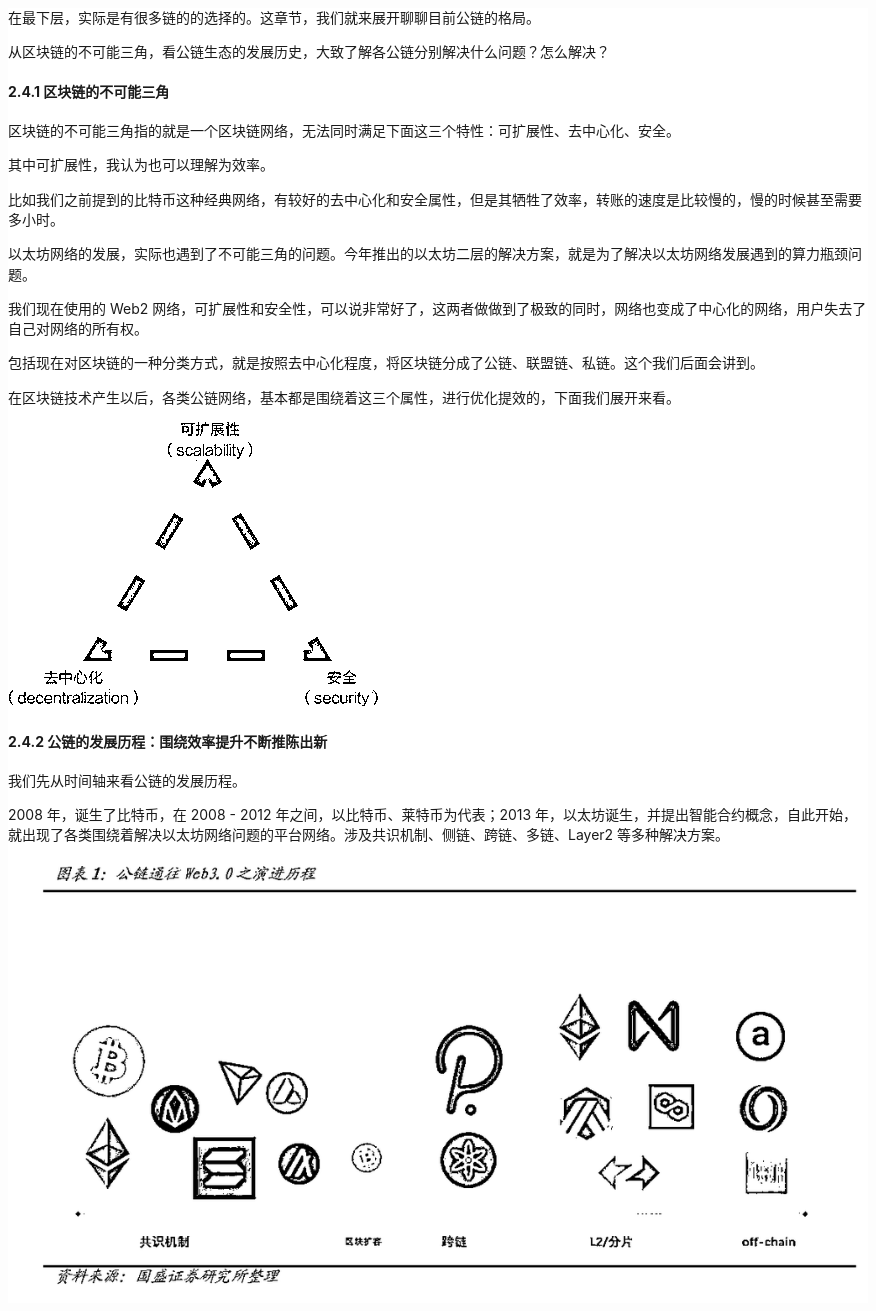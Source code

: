 在最下层，实际是有很多链的的选择的。这章节，我们就来展开聊聊目前公链的格局。

从区块链的不可能三角，看公链生态的发展历史，大致了解各公链分别解决什么问题？怎么解决？

#### 2.4.1 区块链的不可能三角

区块链的不可能三角指的就是一个区块链网络，无法同时满足下面这三个特性：可扩展性、去中心化、安全。

其中可扩展性，我认为也可以理解为效率。

比如我们之前提到的比特币这种经典网络，有较好的去中心化和安全属性，但是其牺牲了效率，转账的速度是比较慢的，慢的时候甚至需要多小时。

以太坊网络的发展，实际也遇到了不可能三角的问题。今年推出的以太坊二层的解决方案，就是为了解决以太坊网络发展遇到的算力瓶颈问题。

我们现在使用的 Web2 网络，可扩展性和安全性，可以说非常好了，这两者做做到了极致的同时，网络也变成了中心化的网络，用户失去了自己对网络的所有权。

包括现在对区块链的一种分类方式，就是按照去中心化程度，将区块链分成了公链、联盟链、私链。这个我们后面会讲到。

在区块链技术产生以后，各类公链网络，基本都是围绕着这三个属性，进行优化提效的，下面我们展开来看。

![](img/a825c6cef713d2ace2315984d173b5f7.png)

#### 2.4.2 公链的发展历程：围绕效率提升不断推陈出新

我们先从时间轴来看公链的发展历程。

2008 年，诞生了比特币，在 2008 - 2012 年之间，以比特币、莱特币为代表；2013 年，以太坊诞生，并提出智能合约概念，自此开始，就出现了各类围绕着解决以太坊网络问题的平台网络。涉及共识机制、侧链、跨链、多链、Layer2 等多种解决方案。

![](img/021bd1fa6c98f4074b712733d729f027.png)
